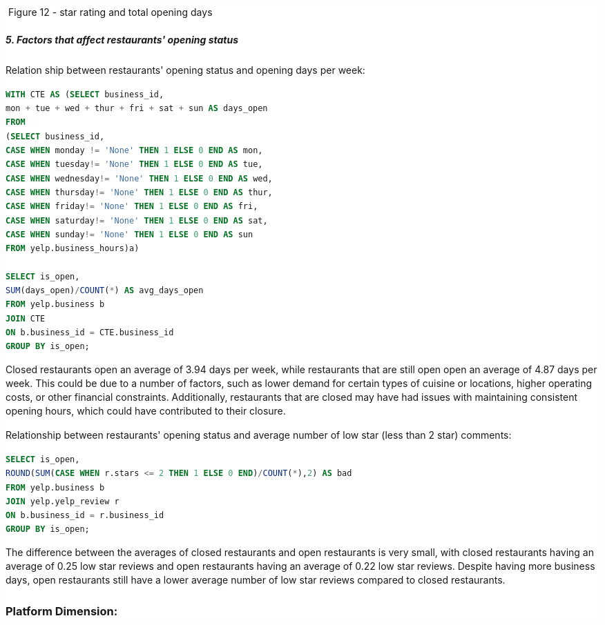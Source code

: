 ​                                                                     Figure 12 - star rating and total opening days 

##### 5. Factors that affect restaurants' opening status

Relation ship between restaurants' opening status and opening days per week:

```sql
WITH CTE AS (SELECT business_id, 
mon + tue + wed + thur + fri + sat + sun AS days_open
FROM
(SELECT business_id,
CASE WHEN monday != 'None' THEN 1 ELSE 0 END AS mon,
CASE WHEN tuesday!= 'None' THEN 1 ELSE 0 END AS tue,
CASE WHEN wednesday!= 'None' THEN 1 ELSE 0 END AS wed,
CASE WHEN thursday!= 'None' THEN 1 ELSE 0 END AS thur,
CASE WHEN friday!= 'None' THEN 1 ELSE 0 END AS fri,
CASE WHEN saturday!= 'None' THEN 1 ELSE 0 END AS sat,
CASE WHEN sunday!= 'None' THEN 1 ELSE 0 END AS sun
FROM yelp.business_hours)a)

SELECT is_open,
SUM(days_open)/COUNT(*) AS avg_days_open
FROM yelp.business b
JOIN CTE
ON b.business_id = CTE.business_id
GROUP BY is_open;
```

Closed restaurants open an average of 3.94 days per week, while restaurants that are still open open an average of 4.87 days per week. This could be due to a number of factors, such as lower demand for certain types of cuisine or locations, higher operating costs, or other financial constraints. Additionally, restaurants that are closed may have had issues with maintaining consistent opening hours, which could have contributed to their closure. 

Relationship between  restaurants' opening status and average number of low star (less than 2 star) comments:

```sql
SELECT is_open,
ROUND(SUM(CASE WHEN r.stars <= 2 THEN 1 ELSE 0 END)/COUNT(*),2) AS bad
FROM yelp.business b
JOIN yelp.yelp_review r
ON b.business_id = r.business_id
GROUP BY is_open;
```

The difference between the averages of closed restaurants and open restaurants is very small, with closed restaurants having an average of 0.25 low star reviews and open restaurants having an average of 0.22 low star reviews. Despite having more business days, open restaurants still have a lower average number of low star reviews compared to closed restaurants. 



### Platform Dimension:

